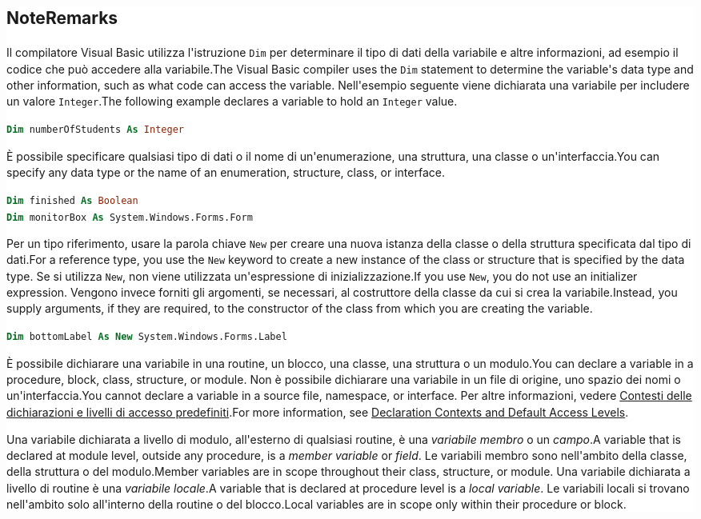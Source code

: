 ## <a name="remarks"></a><span data-ttu-id="1a3ff-151">Note</span><span class="sxs-lookup"><span data-stu-id="1a3ff-151">Remarks</span></span>

<span data-ttu-id="1a3ff-152">Il compilatore Visual Basic utilizza l'istruzione `Dim` per determinare il tipo di dati della variabile e altre informazioni, ad esempio il codice che può accedere alla variabile.</span><span class="sxs-lookup"><span data-stu-id="1a3ff-152">The Visual Basic compiler uses the `Dim` statement to determine the variable's data type and other information, such as what code can access the variable.</span></span> <span data-ttu-id="1a3ff-153">Nell'esempio seguente viene dichiarata una variabile per includere un valore `Integer`.</span><span class="sxs-lookup"><span data-stu-id="1a3ff-153">The following example declares a variable to hold an `Integer` value.</span></span>

```vb
Dim numberOfStudents As Integer
```

<span data-ttu-id="1a3ff-154">È possibile specificare qualsiasi tipo di dati o il nome di un'enumerazione, una struttura, una classe o un'interfaccia.</span><span class="sxs-lookup"><span data-stu-id="1a3ff-154">You can specify any data type or the name of an enumeration, structure, class, or interface.</span></span>

```vb
Dim finished As Boolean
Dim monitorBox As System.Windows.Forms.Form
```

<span data-ttu-id="1a3ff-155">Per un tipo riferimento, usare la parola chiave `New` per creare una nuova istanza della classe o della struttura specificata dal tipo di dati.</span><span class="sxs-lookup"><span data-stu-id="1a3ff-155">For a reference type, you use the `New` keyword to create a new instance of the class or structure that is specified by the data type.</span></span> <span data-ttu-id="1a3ff-156">Se si utilizza `New`, non viene utilizzata un'espressione di inizializzazione.</span><span class="sxs-lookup"><span data-stu-id="1a3ff-156">If you use `New`, you do not use an initializer expression.</span></span> <span data-ttu-id="1a3ff-157">Vengono invece forniti gli argomenti, se necessari, al costruttore della classe da cui si crea la variabile.</span><span class="sxs-lookup"><span data-stu-id="1a3ff-157">Instead, you supply arguments, if they are required, to the constructor of the class from which you are creating the variable.</span></span>

```vb
Dim bottomLabel As New System.Windows.Forms.Label
```

<span data-ttu-id="1a3ff-158">È possibile dichiarare una variabile in una routine, un blocco, una classe, una struttura o un modulo.</span><span class="sxs-lookup"><span data-stu-id="1a3ff-158">You can declare a variable in a procedure, block, class, structure, or module.</span></span> <span data-ttu-id="1a3ff-159">Non è possibile dichiarare una variabile in un file di origine, uno spazio dei nomi o un'interfaccia.</span><span class="sxs-lookup"><span data-stu-id="1a3ff-159">You cannot declare a variable in a source file, namespace, or interface.</span></span> <span data-ttu-id="1a3ff-160">Per altre informazioni, vedere [Contesti delle dichiarazioni e livelli di accesso predefiniti](declaration-contexts-and-default-access-levels.md).</span><span class="sxs-lookup"><span data-stu-id="1a3ff-160">For more information, see [Declaration Contexts and Default Access Levels](declaration-contexts-and-default-access-levels.md).</span></span>

<span data-ttu-id="1a3ff-161">Una variabile dichiarata a livello di modulo, all'esterno di qualsiasi routine, è una *variabile membro* o un *campo*.</span><span class="sxs-lookup"><span data-stu-id="1a3ff-161">A variable that is declared at module level, outside any procedure, is a *member variable* or *field*.</span></span> <span data-ttu-id="1a3ff-162">Le variabili membro sono nell'ambito della classe, della struttura o del modulo.</span><span class="sxs-lookup"><span data-stu-id="1a3ff-162">Member variables are in scope throughout their class, structure, or module.</span></span> <span data-ttu-id="1a3ff-163">Una variabile dichiarata a livello di routine è una *variabile locale*.</span><span class="sxs-lookup"><span data-stu-id="1a3ff-163">A variable that is declared at procedure level is a *local variable*.</span></span> <span data-ttu-id="1a3ff-164">Le variabili locali si trovano nell'ambito solo all'interno della routine o del blocco.</span><span class="sxs-lookup"><span data-stu-id="1a3ff-164">Local variables are in scope only within their procedure or block.</span></span>
